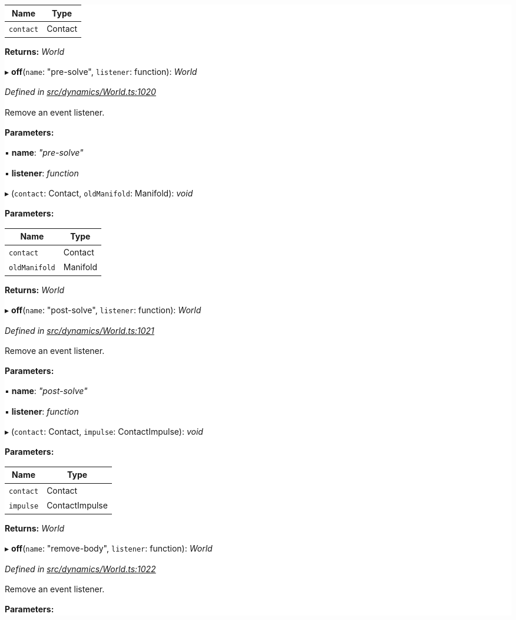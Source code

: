 Name | Type |
------ | ------ |
`contact` | Contact |

**Returns:** *World*

▸ **off**(`name`: "pre-solve", `listener`: function): *World*

*Defined in [src/dynamics/World.ts:1020](https://github.com/shakiba/planck.js/blob/6a5d3be/src/dynamics/World.ts#L1020)*

Remove an event listener.

**Parameters:**

▪ **name**: *"pre-solve"*

▪ **listener**: *function*

▸ (`contact`: Contact, `oldManifold`: Manifold): *void*

**Parameters:**

Name | Type |
------ | ------ |
`contact` | Contact |
`oldManifold` | Manifold |

**Returns:** *World*

▸ **off**(`name`: "post-solve", `listener`: function): *World*

*Defined in [src/dynamics/World.ts:1021](https://github.com/shakiba/planck.js/blob/6a5d3be/src/dynamics/World.ts#L1021)*

Remove an event listener.

**Parameters:**

▪ **name**: *"post-solve"*

▪ **listener**: *function*

▸ (`contact`: Contact, `impulse`: ContactImpulse): *void*

**Parameters:**

Name | Type |
------ | ------ |
`contact` | Contact |
`impulse` | ContactImpulse |

**Returns:** *World*

▸ **off**(`name`: "remove-body", `listener`: function): *World*

*Defined in [src/dynamics/World.ts:1022](https://github.com/shakiba/planck.js/blob/6a5d3be/src/dynamics/World.ts#L1022)*

Remove an event listener.

**Parameters:**
